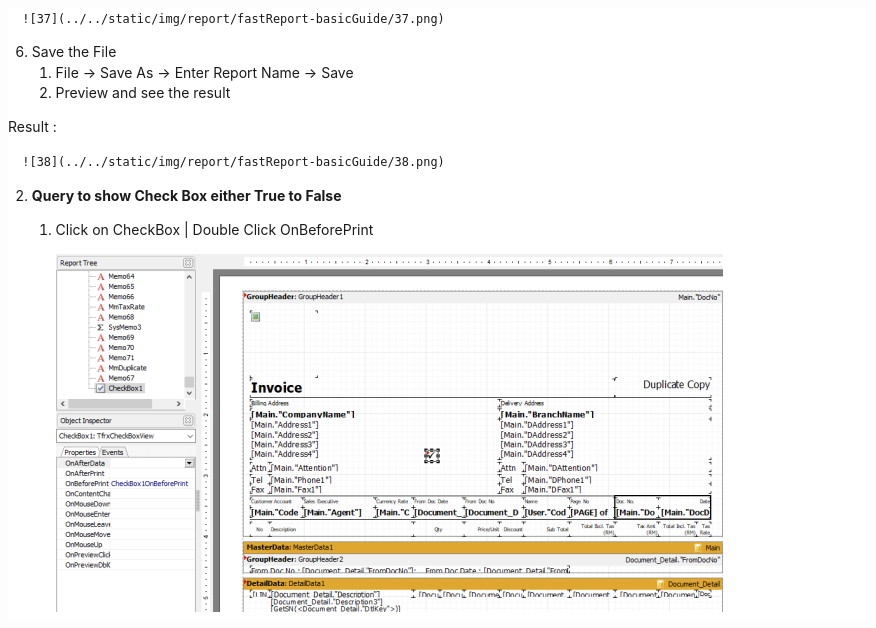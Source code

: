       ![37](../../static/img/report/fastReport-basicGuide/37.png)

   6. Save the File
      1. File -> Save As -> Enter Report Name -> Save
      2. Preview and see the result

   Result :

      ![38](../../static/img/report/fastReport-basicGuide/38.png)

2. **Query to show Check Box either True to False**

   1. Click on CheckBox | Double Click OnBeforePrint

      ![39](../../static/img/report/fastReport-basicGuide/39.png)
